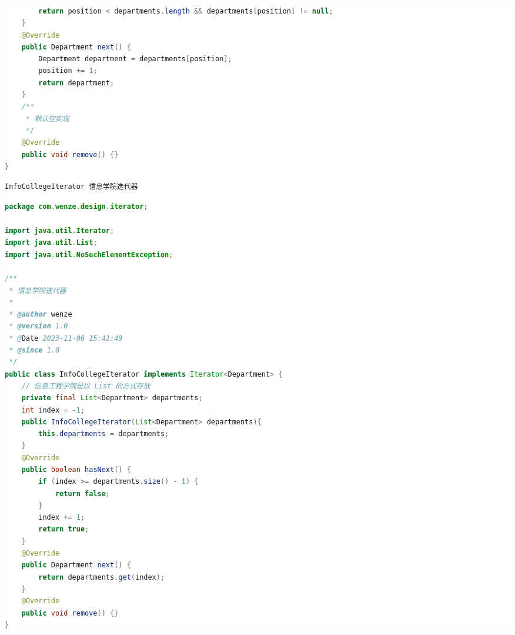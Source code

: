 ```java
        return position < departments.length && departments[position] != null;  
    }  
    @Override  
    public Department next() {  
        Department department = departments[position];  
        position += 1;  
        return department;  
    }  
    /**  
     * 默认空实现  
     */  
    @Override  
    public void remove() {}  
}
```

`InfoCollegeIterator 信息学院迭代器`

```java
package com.wenze.design.iterator;  
  
import java.util.Iterator;  
import java.util.List;  
import java.util.NoSuchElementException;  
  
/**  
 * 信息学院迭代器  
 *  
 * @author wenze  
 * @version 1.0  
 * @Date 2023-11-06 15:41:49  
 * @since 1.0  
 */
public class InfoCollegeIterator implements Iterator<Department> {  
    // 信息工程学院是以 List 的方式存放  
    private final List<Department> departments;  
    int index = -1;  
    public InfoCollegeIterator(List<Department> departments){  
        this.departments = departments;  
    }  
    @Override  
    public boolean hasNext() {  
        if (index >= departments.size() - 1) {  
            return false;  
        }  
        index += 1;  
        return true;  
    }  
    @Override  
    public Department next() {  
        return departments.get(index);  
    }  
    @Override  
    public void remove() {}  
}
```
